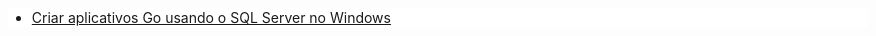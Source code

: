 - [Criar aplicativos Go usando o SQL Server no Windows](http://www.microsoft.com/sql-server/developer-get-started/go/windows/)





[image-ref-322-cpp]: ./media/homepage-sql-connection-drivers/gm-cpp-4point-p61f.png
[image-ref-320-csharp]: ./media/homepage-sql-connection-drivers/gm-csharp-c10c.png
[image-ref-333-ef]: ./media/homepage-sql-connection-drivers/gm-entity-framework-ef20d.png
[image-ref-330-java]: ./media/homepage-sql-connection-drivers/gm-java-j18c.png
[image-ref-340-node]: ./media/homepage-sql-connection-drivers/gm-node-n30.png
[image-ref-350-odbc]: ./media/homepage-sql-connection-drivers/gm-odbc-ic55826-o35.png
[image-ref-360-php]: ./media/homepage-sql-connection-drivers/gm-php-php60.png
[image-ref-370-python]: ./media/homepage-sql-connection-drivers/gm-python-py72.png
[image-ref-380-ruby]: ./media/homepage-sql-connection-drivers/gm-ruby-un-r82.png
[image-ref-390-aka-ms-sqldev-choose-language]: ./media/homepage-sql-connection-drivers/gm-aka-ms-sqldev-choose-language-g21.png
[image-ref-400-aka-ms-sqldev-java-ubuntu]: ./media/homepage-sql-connection-drivers/gm-aka-ms-sqldev-java-ubuntu-c31.png

